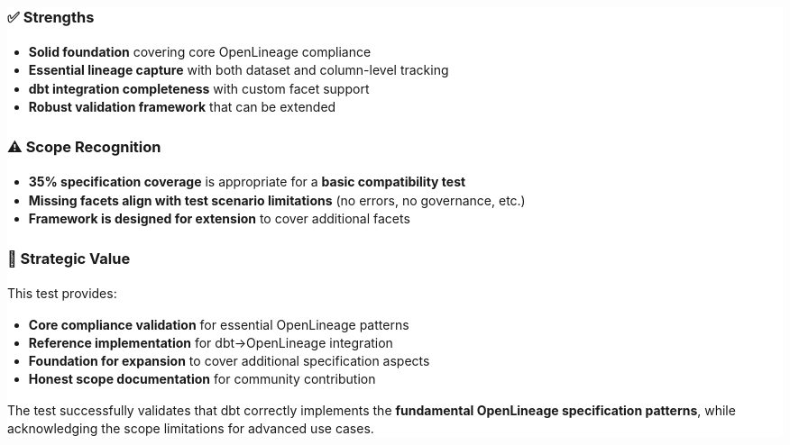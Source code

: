 ### ✅ Strengths
- **Solid foundation** covering core OpenLineage compliance
- **Essential lineage capture** with both dataset and column-level tracking
- **dbt integration completeness** with custom facet support
- **Robust validation framework** that can be extended

### ⚠️ Scope Recognition  
- **35% specification coverage** is appropriate for a **basic compatibility test**
- **Missing facets align with test scenario limitations** (no errors, no governance, etc.)
- **Framework is designed for extension** to cover additional facets

### 🎯 Strategic Value
This test provides:
- **Core compliance validation** for essential OpenLineage patterns
- **Reference implementation** for dbt→OpenLineage integration
- **Foundation for expansion** to cover additional specification aspects
- **Honest scope documentation** for community contribution

The test successfully validates that dbt correctly implements the **fundamental OpenLineage specification patterns**, while acknowledging the scope limitations for advanced use cases.